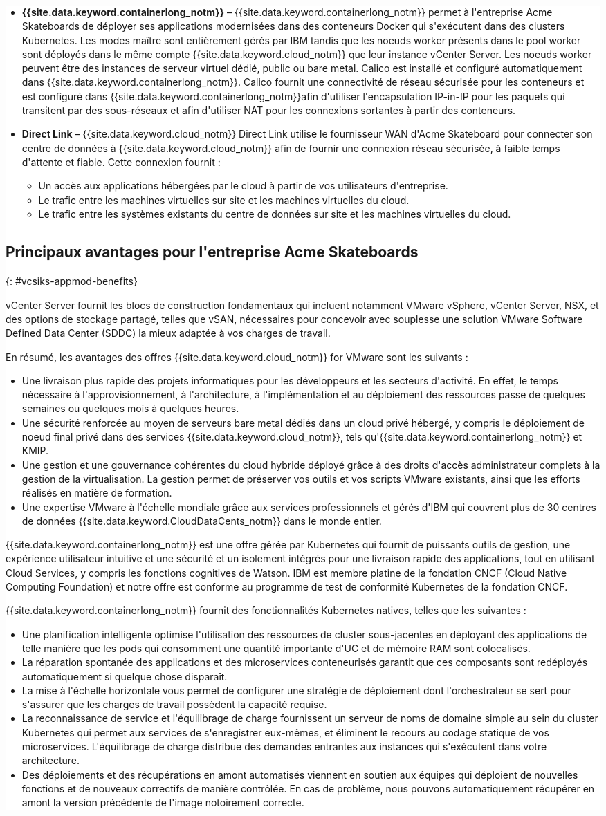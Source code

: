 - **{{site.data.keyword.containerlong_notm}}** – {{site.data.keyword.containerlong_notm}} permet à l'entreprise Acme Skateboards de déployer ses applications modernisées dans des conteneurs Docker qui s'exécutent dans des clusters Kubernetes. Les modes maître sont entièrement gérés par IBM tandis que les noeuds worker présents dans le pool worker sont déployés dans le même compte {{site.data.keyword.cloud_notm}} que leur instance vCenter Server. Les noeuds worker peuvent être des instances de serveur virtuel dédié, public ou bare metal. Calico est installé et configuré automatiquement dans {{site.data.keyword.containerlong_notm}}. Calico fournit une connectivité de réseau sécurisée pour les conteneurs et est configuré dans {{site.data.keyword.containerlong_notm}}afin d'utiliser l'encapsulation IP-in-IP pour les paquets qui transitent par des sous-réseaux et afin d'utiliser NAT pour les connexions sortantes à partir des conteneurs.

- **Direct Link** – {{site.data.keyword.cloud_notm}} Direct Link utilise le fournisseur WAN d'Acme Skateboard pour connecter son centre de données à {{site.data.keyword.cloud_notm}} afin de fournir une connexion réseau sécurisée, à faible temps d'attente et fiable. Cette connexion fournit :
  - Un accès aux applications hébergées par le cloud à partir de vos utilisateurs d'entreprise.
  - Le trafic entre les machines virtuelles sur site et les machines virtuelles du cloud.
  - Le trafic entre les systèmes existants du centre de données sur site et les machines virtuelles du cloud.

## Principaux avantages pour l'entreprise Acme Skateboards
{: #vcsiks-appmod-benefits}

vCenter Server fournit les blocs de construction fondamentaux qui incluent notamment VMware vSphere, vCenter Server, NSX, et des options de stockage partagé, telles que vSAN, nécessaires pour concevoir avec souplesse une solution VMware Software Defined Data Center (SDDC) la mieux adaptée à vos charges de travail.

En résumé, les avantages des offres {{site.data.keyword.cloud_notm}} for VMware sont les suivants :
* Une livraison plus rapide des projets informatiques pour les développeurs et les secteurs d'activité. En effet, le temps nécessaire à l'approvisionnement, à l'architecture, à l'implémentation et au déploiement des ressources passe de quelques semaines ou quelques mois à quelques heures.
* Une sécurité renforcée au moyen de serveurs bare metal dédiés dans un cloud privé hébergé, y compris le déploiement de noeud final privé dans des services {{site.data.keyword.cloud_notm}}, tels qu'{{site.data.keyword.containerlong_notm}} et KMIP.
* Une gestion et une gouvernance cohérentes du cloud hybride déployé grâce à des droits d'accès administrateur complets à la gestion de la virtualisation. La gestion permet de préserver vos outils et vos scripts VMware existants, ainsi que les efforts réalisés en matière de formation.
* Une expertise VMware à l'échelle mondiale grâce aux services professionnels et gérés d'IBM qui couvrent plus de 30 centres de données {{site.data.keyword.CloudDataCents_notm}} dans le monde entier.

{{site.data.keyword.containerlong_notm}} est une offre gérée par Kubernetes qui fournit de puissants outils de gestion, une expérience utilisateur intuitive et une sécurité et un isolement intégrés pour une livraison rapide des applications, tout en utilisant Cloud Services, y compris les fonctions cognitives de Watson. IBM est membre platine de la fondation CNCF (Cloud Native Computing Foundation) et notre offre est conforme au programme de test de conformité Kubernetes de la fondation CNCF.

{{site.data.keyword.containerlong_notm}} fournit des fonctionnalités Kubernetes natives, telles que les suivantes :
- Une planification intelligente optimise l'utilisation des ressources de cluster sous-jacentes en déployant des applications de telle manière que les pods qui consomment une quantité importante d'UC et de mémoire RAM sont colocalisés.
- La réparation spontanée des applications et des microservices conteneurisés garantit que ces composants sont redéployés automatiquement si quelque chose disparaît.
- La mise à l'échelle horizontale vous permet de configurer une stratégie de déploiement dont l'orchestrateur se sert pour s'assurer que les charges de travail possèdent la capacité requise.
- La reconnaissance de service et l'équilibrage de charge fournissent un serveur de noms de domaine simple au sein du cluster Kubernetes qui permet aux services de s'enregistrer eux-mêmes, et éliminent le recours au codage statique de vos microservices. L'équilibrage de charge distribue des demandes entrantes aux instances qui s'exécutent dans votre architecture.
- Des déploiements et des récupérations en amont automatisés viennent en soutien aux équipes qui déploient de nouvelles fonctions et de nouveaux correctifs de manière contrôlée. En cas de problème, nous pouvons automatiquement récupérer en amont la version précédente de l'image notoirement correcte.